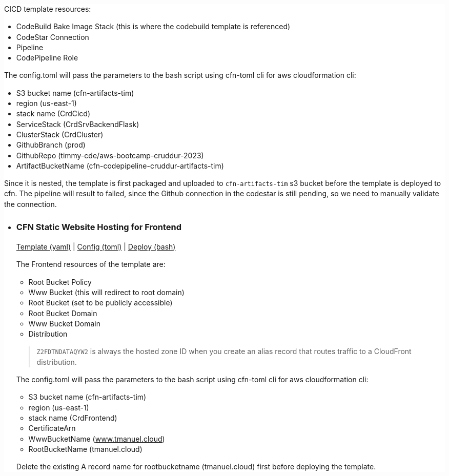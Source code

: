   CICD template resources:

  - CodeBuild Bake Image Stack (this is where the codebuild template is referenced)
  - CodeStar Connection
  - Pipeline
  - CodePipeline Role

  The config.toml will pass the parameters to the bash script using cfn-toml cli for aws cloudformation cli:

  - S3 bucket name (cfn-artifacts-tim)
  - region (us-east-1)
  - stack name (CrdCicd)
  - ServiceStack (CrdSrvBackendFlask)
  - ClusterStack (CrdCluster)
  - GithubBranch (prod)
  - GithubRepo (timmy-cde/aws-bootcamp-cruddur-2023)
  - ArtifactBucketName (cfn-codepipeline-cruddur-artifacts-tim)

  Since it is nested, the template is first packaged and uploaded to `cfn-artifacts-tim` s3 bucket before the template is deployed to cfn.
  The pipeline will result to failed, since the Github connection in the codestar is still pending, so we need to manually validate the connection.

- ### CFN Static Website Hosting for Frontend

  [Template (yaml)](https://github.com/timmy-cde/aws-bootcamp-cruddur-2023/blob/week-10/aws/cfn/frontend/template.yaml) |
  [Config (toml)](https://github.com/timmy-cde/aws-bootcamp-cruddur-2023/blob/week-10/aws/cfn/frontend/config.toml) |
  [Deploy (bash)](https://github.com/timmy-cde/aws-bootcamp-cruddur-2023/blob/week-10/bin/cfn/frontend)

  The Frontend resources of the template are:

  - Root Bucket Policy
  - Www Bucket (this will redirect to root domain)
  - Root Bucket (set to be publicly accessible)
  - Root Bucket Domain
  - Www Bucket Domain
  - Distribution

  > `Z2FDTNDATAQYW2` is always the hosted zone ID when you create an alias record that routes traffic to a CloudFront distribution.

  The config.toml will pass the parameters to the bash script using cfn-toml cli for aws cloudformation cli:

  - S3 bucket name (cfn-artifacts-tim)
  - region (us-east-1)
  - stack name (CrdFrontend)
  - CertificateArn
  - WwwBucketName (www.tmanuel.cloud)
  - RootBucketName (tmanuel.cloud)

  Delete the existing A record name for rootbucketname (tmanuel.cloud) first before deploying the template.
